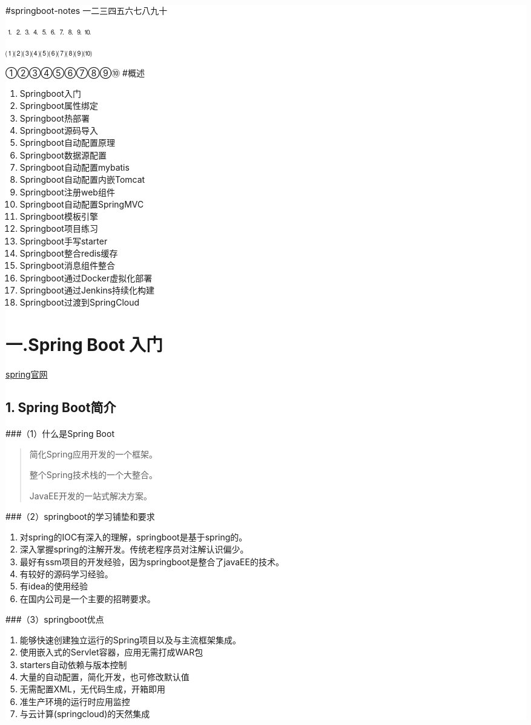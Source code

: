 #springboot-notes
一二三四五六七八九十

⒈⒉⒊⒋⒌⒍⒎⒏⒐⒑

⑴⑵⑶⑷⑸⑹⑺⑻⑼⑽

①②③④⑤⑥⑦⑧⑨⑩
#概述


1. Springboot入门
2. Springboot属性绑定
3. Springboot热部署
4. Springboot源码导入
5. Springboot自动配置原理
6. Springboot数据源配置
7. Springboot自动配置mybatis
8. Springboot自动配置内嵌Tomcat
9. Springboot注册web组件
10. Springboot自动配置SpringMVC
11. Springboot模板引擎
12. Springboot项目练习
13. Springboot手写starter
14. Springboot整合redis缓存
15. Springboot消息组件整合
16. Springboot通过Docker虚拟化部署
17. Springboot通过Jenkins持续化构建
18. Springboot过渡到SpringCloud

# 一.Spring Boot 入门
[spring官网](https://spring.io/)

## 1. Spring Boot简介
###（1）什么是Spring Boot

> 简化Spring应用开发的一个框架。
>
> 整个Spring技术栈的一个大整合。
>
> JavaEE开发的一站式解决方案。
 
###（2）springboot的学习铺垫和要求

1.  对spring的IOC有深入的理解，springboot是基于spring的。
2.	深入掌握spring的注解开发。传统老程序员对注解认识偏少。
3.	最好有ssm项目的开发经验，因为springboot是整合了javaEE的技术。
4.	有较好的源码学习经验。
5.	有idea的使用经验
6.	在国内公司是一个主要的招聘要求。

###（3）springboot优点

1. 能够快速创建独立运行的Spring项目以及与主流框架集成。
2. 使用嵌入式的Servlet容器，应用无需打成WAR包
3. starters自动依赖与版本控制
4. 大量的自动配置，简化开发，也可修改默认值
5. 无需配置XML，无代码生成，开箱即用
6. 准生产环境的运行时应用监控
7. 与云计算(springcloud)的天然集成
